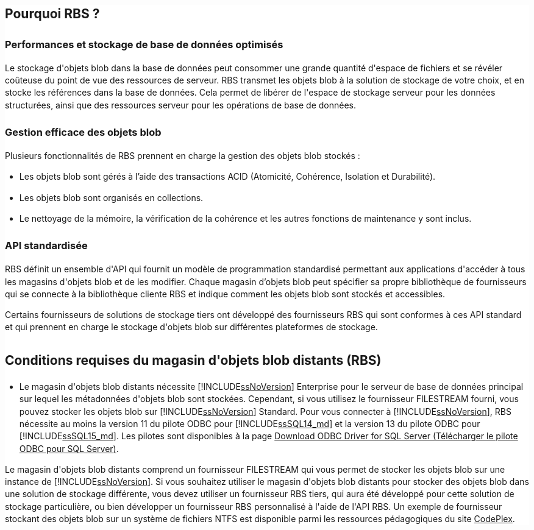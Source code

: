  
  
## <a name="why-rbs"></a>Pourquoi RBS ?  
  
### <a name="optimized-database-storage-and-performance"></a>Performances et stockage de base de données optimisés  
 Le stockage d'objets blob dans la base de données peut consommer une grande quantité d'espace de fichiers et se révéler coûteuse du point de vue des ressources de serveur. RBS transmet les objets blob à la solution de stockage de votre choix, et en stocke les références dans la base de données. Cela permet de libérer de l'espace de stockage serveur pour les données structurées, ainsi que des ressources serveur pour les opérations de base de données.  
  
### <a name="efficient-blob-management"></a>Gestion efficace des objets blob  
 Plusieurs fonctionnalités de RBS prennent en charge la gestion des objets blob stockés :  
  
-   Les objets blob sont gérés à l’aide des transactions ACID (Atomicité, Cohérence, Isolation et Durabilité).  
  
-   Les objets blob sont organisés en collections.  
  
-   Le nettoyage de la mémoire, la vérification de la cohérence et les autres fonctions de maintenance y sont inclus.  
  
### <a name="standardized-api"></a>API standardisée  
 RBS définit un ensemble d'API qui fournit un modèle de programmation standardisé permettant aux applications d'accéder à tous les magasins d'objets blob et de les modifier. Chaque magasin d’objets blob peut spécifier sa propre bibliothèque de fournisseurs qui se connecte à la bibliothèque cliente RBS et indique comment les objets blob sont stockés et accessibles.  
  
 Certains fournisseurs de solutions de stockage tiers ont développé des fournisseurs RBS qui sont conformes à ces API standard et qui prennent en charge le stockage d'objets blob sur différentes plateformes de stockage.  
  
## <a name="rbs-requirements"></a>Conditions requises du magasin d'objets blob distants (RBS)  
 - Le magasin d'objets blob distants nécessite [!INCLUDE[ssNoVersion](../../includes/ssnoversion-md.md)] Enterprise pour le serveur de base de données principal sur lequel les métadonnées d'objets blob sont stockées.  Cependant, si vous utilisez le fournisseur FILESTREAM fourni, vous pouvez stocker les objets blob sur [!INCLUDE[ssNoVersion](../../includes/ssnoversion-md.md)] Standard. Pour vous connecter à [!INCLUDE[ssNoVersion](../../includes/ssnoversion-md.md)], RBS nécessite au moins la version 11 du pilote ODBC pour [!INCLUDE[ssSQL14_md](../../includes/sssql14-md.md)] et la version 13 du pilote ODBC pour [!INCLUDE[ssSQL15_md](../../includes/sssql16-md.md)]. Les pilotes sont disponibles à la page [Download ODBC Driver for SQL Server (Télécharger le pilote ODBC pour SQL Server)](../../connect/odbc/download-odbc-driver-for-sql-server.md).    
  
 Le magasin d'objets blob distants comprend un fournisseur FILESTREAM qui vous permet de stocker les objets blob sur une instance de [!INCLUDE[ssNoVersion](../../includes/ssnoversion-md.md)]. Si vous souhaitez utiliser le magasin d'objets blob distants pour stocker des objets blob dans une solution de stockage différente, vous devez utiliser un fournisseur RBS tiers, qui aura été développé pour cette solution de stockage particulière, ou bien développer un fournisseur RBS personnalisé à l'aide de l'API RBS. Un exemple de fournisseur stockant des objets blob sur un système de fichiers NTFS est disponible parmi les ressources pédagogiques du site [CodePlex](https://go.microsoft.com/fwlink/?LinkId=210190).  
  